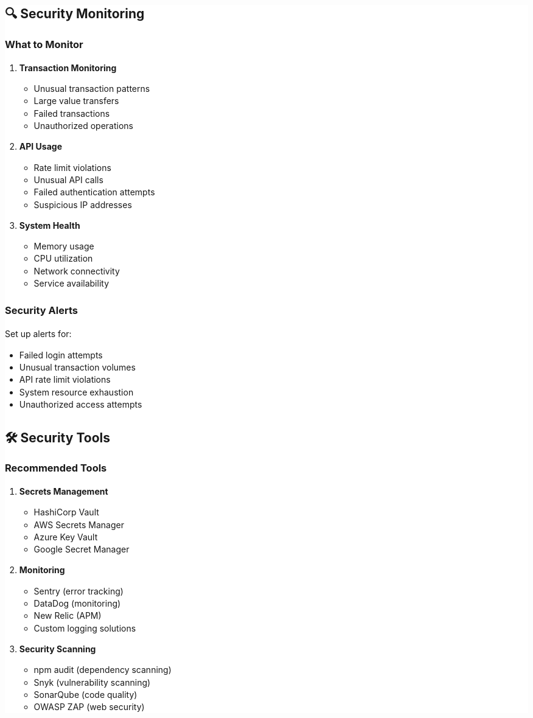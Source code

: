## 🔍 Security Monitoring

### What to Monitor

1. **Transaction Monitoring**
   - Unusual transaction patterns
   - Large value transfers
   - Failed transactions
   - Unauthorized operations

2. **API Usage**
   - Rate limit violations
   - Unusual API calls
   - Failed authentication attempts
   - Suspicious IP addresses

3. **System Health**
   - Memory usage
   - CPU utilization
   - Network connectivity
   - Service availability

### Security Alerts

Set up alerts for:
- Failed login attempts
- Unusual transaction volumes
- API rate limit violations
- System resource exhaustion
- Unauthorized access attempts

## 🛠️ Security Tools

### Recommended Tools

1. **Secrets Management**
   - HashiCorp Vault
   - AWS Secrets Manager
   - Azure Key Vault
   - Google Secret Manager

2. **Monitoring**
   - Sentry (error tracking)
   - DataDog (monitoring)
   - New Relic (APM)
   - Custom logging solutions

3. **Security Scanning**
   - npm audit (dependency scanning)
   - Snyk (vulnerability scanning)
   - SonarQube (code quality)
   - OWASP ZAP (web security)
